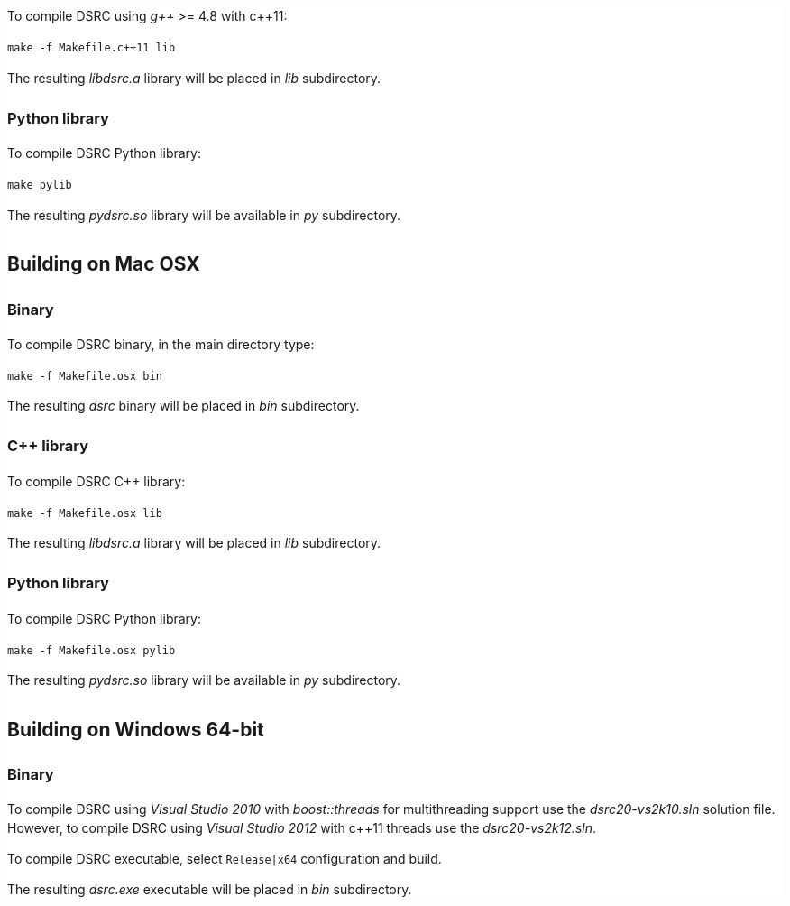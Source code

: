 To compile DSRC using _g++_ >= 4.8 with c++11:
    
    make -f Makefile.c++11 lib

The resulting _libdsrc.a_ library will be placed in _lib_ subdirectory.


### Python library

To compile DSRC Python library:

    make pylib
    
The resulting _pydsrc.so_ library will be available in _py_ subdirectory.



## Building on Mac OSX

### Binary

To compile DSRC binary, in the main directory type:

    make -f Makefile.osx bin
        
The resulting _dsrc_ binary will be placed in _bin_ subdirectory.


### C++ library

To compile DSRC C++ library:
    
    make -f Makefile.osx lib

The resulting _libdsrc.a_ library will be placed in _lib_ subdirectory.


### Python library

To compile DSRC Python library:

    make -f Makefile.osx pylib
    
The resulting _pydsrc.so_ library will be available in _py_ subdirectory.



## Building on Windows 64-bit

### Binary

To compile DSRC using _Visual Studio 2010_ with _boost::threads_ for multithreading support use the _dsrc20-vs2k10.sln_ solution file. However, to compile DSRC using _Visual Studio 2012_ with c++11 threads use the _dsrc20-vs2k12.sln_. 

To compile DSRC executable, select `Release|x64` configuration and build.

The resulting _dsrc.exe_ executable will be placed in _bin_ subdirectory.

